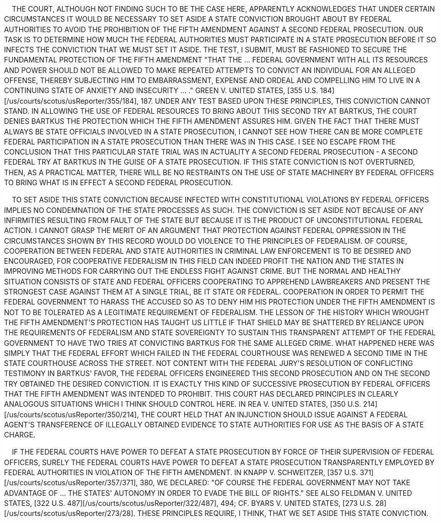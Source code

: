     THE COURT, ALTHOUGH NOT FINDING SUCH TO BE THE CASE HERE, APPARENTLY ACKNOWLEDGES THAT UNDER CERTAIN CIRCUMSTANCES IT WOULD BE NECESSARY TO SET ASIDE A STATE CONVICTION BROUGHT ABOUT BY FEDERAL AUTHORITIES TO AVOID THE PROHIBITION OF THE FIFTH AMENDMENT AGAINST A SECOND FEDERAL PROSECUTION.  OUR TASK IS TO DETERMINE HOW MUCH THE FEDERAL AUTHORITIES MUST PARTICIPATE IN A STATE PROSECUTION BEFORE IT SO INFECTS THE CONVICTION THAT WE MUST SET IT ASIDE.  THE TEST, I SUBMIT, MUST BE FASHIONED TO SECURE THE FUNDAMENTAL PROTECTION OF THE FIFTH AMENDMENT "THAT THE  ...  FEDERAL GOVERNMENT WITH ALL ITS RESOURCES AND POWER SHOULD NOT BE ALLOWED TO MAKE REPEATED ATTEMPTS TO CONVICT AN INDIVIDUAL FOR AN ALLEGED OFFENSE, THEREBY SUBJECTING HIM TO EMBARRASSMENT, EXPENSE AND ORDEAL AND COMPELLING HIM TO LIVE IN A CONTINUING STATE OF ANXIETY AND INSECURITY  ...  ."  GREEN V. UNITED STATES, [355 U.S. 184][/us/courts/scotus/usReporter/355/184], 187.  UNDER ANY TEST BASED UPON THESE PRINCIPLES, THIS CONVICTION CANNOT STAND.  IN ALLOWING THE USE OF FEDERAL RESOURCES TO BRING ABOUT THIS SECOND TRY AT BARTKUS, THE COURT DENIES BARTKUS THE PROTECTION WHICH THE FIFTH AMENDMENT ASSURES HIM.  GIVEN THE FACT THAT THERE MUST ALWAYS BE STATE OFFICIALS INVOLVED IN A STATE PROSECUTION, I CANNOT SEE HOW THERE CAN BE MORE COMPLETE FEDERAL PARTICIPATION IN A STATE PROSECUTION THAN THERE WAS IN THIS CASE.  I SEE NO ESCAPE FROM THE CONCLUSION THAT THIS PARTICULAR STATE TRIAL WAS IN ACTUALITY A SECOND FEDERAL PROSECUTION - A SECOND FEDERAL TRY AT BARTKUS IN THE GUISE OF A STATE PROSECUTION.  IF THIS STATE CONVICTION IS NOT OVERTURNED, THEN, AS A PRACTICAL MATTER, THERE WILL BE NO RESTRAINTS ON THE USE OF STATE MACHINERY BY FEDERAL OFFICERS TO BRING WHAT IS IN EFFECT A SECOND FEDERAL PROSECUTION.

    TO SET ASIDE THIS STATE CONVICTION BECAUSE INFECTED WITH CONSTITUTIONAL VIOLATIONS BY FEDERAL OFFICERS IMPLIES NO CONDEMNATION OF THE STATE PROCESSES AS SUCH.  THE CONVICTION IS SET ASIDE NOT BECAUSE OF ANY INFIRMITIES RESULTING FROM FAULT OF THE STATE BUT BECAUSE IT IS THE PRODUCT OF UNCONSTITUTIONAL FEDERAL ACTION.  I CANNOT GRASP THE MERIT OF AN ARGUMENT THAT PROTECTION AGAINST FEDERAL OPPRESSION IN THE CIRCUMSTANCES SHOWN BY THIS RECORD WOULD DO VIOLENCE TO THE PRINCIPLES OF FEDERALISM.  OF COURSE, COOPERATION BETWEEN FEDERAL AND STATE AUTHORITIES IN CRIMINAL LAW ENFORCEMENT IS TO BE DESIRED AND ENCOURAGED, FOR COOPERATIVE FEDERALISM IN THIS FIELD CAN INDEED PROFIT THE NATION AND THE STATES IN IMPROVING METHODS FOR CARRYING OUT THE ENDLESS FIGHT AGAINST CRIME.  BUT THE NORMAL AND HEALTHY SITUATION CONSISTS OF STATE AND FEDERAL OFFICERS COOPERATING TO APPREHEND LAWBREAKERS AND PRESENT THE STRONGEST CASE AGAINST THEM AT A SINGLE TRIAL, BE IT STATE OR FEDERAL.  COOPERATION IN ORDER TO PERMIT THE FEDERAL GOVERNMENT TO HARASS THE ACCUSED SO AS TO DENY HIM HIS PROTECTION UNDER THE FIFTH AMENDMENT IS NOT TO BE TOLERATED AS A LEGITIMATE REQUIREMENT OF FEDERALISM.  THE LESSON OF THE HISTORY WHICH WROUGHT THE FIFTH AMENDMENT'S PROTECTION HAS TAUGHT US LITTLE IF THAT SHIELD MAY BE SHATTERED BY RELIANCE UPON THE REQUIREMENTS OF FEDERALISM AND STATE SOVEREIGNTY TO SUSTAIN THIS TRANSPARENT ATTEMPT OF THE FEDERAL GOVERNMENT TO HAVE TWO TRIES AT CONVICTING BARTKUS FOR THE SAME ALLEGED CRIME.  WHAT HAPPENED HERE WAS SIMPLY THAT THE FEDERAL EFFORT WHICH FAILED IN THE FEDERAL COURTHOUSE WAS RENEWED A SECOND TIME IN THE STATE COURTHOUSE ACROSS THE STREET.  NOT CONTENT WITH THE FEDERAL JURY'S RESOLUTION OF CONFLICTING TESTIMONY IN BARTKUS' FAVOR, THE FEDERAL OFFICERS ENGINEERED THIS SECOND PROSECUTION AND ON THE SECOND TRY OBTAINED THE DESIRED CONVICTION.  IT IS EXACTLY THIS KIND OF SUCCESSIVE PROSECUTION BY FEDERAL OFFICERS THAT THE FIFTH AMENDMENT WAS INTENDED TO PROHIBIT.  THIS COURT HAS DECLARED PRINCIPLES IN CLEARLY ANALOGOUS SITUATIONS WHICH I THINK SHOULD CONTROL HERE.  IN REA V. UNITED STATES, [350 U.S. 214][/us/courts/scotus/usReporter/350/214], THE COURT HELD THAT AN INJUNCTION SHOULD ISSUE AGAINST A FEDERAL AGENT'S TRANSFERENCE OF ILLEGALLY OBTAINED EVIDENCE TO STATE AUTHORITIES FOR USE AS THE BASIS OF A STATE CHARGE.

    IF THE FEDERAL COURTS HAVE POWER TO DEFEAT A STATE PROSECUTION BY FORCE OF THEIR SUPERVISION OF FEDERAL OFFICERS, SURELY THE FEDERAL COURTS HAVE POWER TO DEFEAT A STATE PROSECUTION TRANSPARENTLY EMPLOYED BY FEDERAL AUTHORITIES IN VIOLATION OF THE FIFTH AMENDMENT.  IN KNAPP V. SCHWEITZER, [357 U.S. 371][/us/courts/scotus/usReporter/357/371], 380, WE DECLARED:  "OF COURSE THE FEDERAL GOVERNMENT MAY NOT TAKE ADVANTAGE OF  ...  THE STATES' AUTONOMY IN ORDER TO EVADE THE BILL OF RIGHTS."  SEE ALSO FELDMAN V. UNITED STATES, [322 U.S. 487][/us/courts/scotus/usReporter/322/487], 494; CF. BYARS V. UNITED STATES, [273 U.S. 28][/us/courts/scotus/usReporter/273/28].  THESE PRINCIPLES REQUIRE, I THINK, THAT WE SET ASIDE THIS STATE CONVICTION.


[/us/courts/scotus/usReporter/359/121]: https://publicdocs.github.io/go/links?ns=uslm-x&ref=%2Fus%2Fcourts%2Fscotus%2FusReporter%2F359%2F121
[/us/usc/t18/s2113]: https://publicdocs.github.io/go/links?ns=uslm&ref=%2Fus%2Fusc%2Ft18%2Fs2113
[/us/usc/t18/s2113]: https://publicdocs.github.io/go/links?ns=uslm&ref=%2Fus%2Fusc%2Ft18%2Fs2113
[/us/courts/scotus/usReporter/352/907]: https://publicdocs.github.io/go/links?ns=uslm-x&ref=%2Fus%2Fcourts%2Fscotus%2FusReporter%2F352%2F907
[/us/courts/scotus/usReporter/355/281]: https://publicdocs.github.io/go/links?ns=uslm-x&ref=%2Fus%2Fcourts%2Fscotus%2FusReporter%2F355%2F281
[/us/courts/scotus/usReporter/356/969]: https://publicdocs.github.io/go/links?ns=uslm-x&ref=%2Fus%2Fcourts%2Fscotus%2FusReporter%2F356%2F969
[/us/courts/scotus/usReporter/110/516]: https://publicdocs.github.io/go/links?ns=uslm-x&ref=%2Fus%2Fcourts%2Fscotus%2FusReporter%2F110%2F516
[/us/courts/scotus/usReporter/96/97]: https://publicdocs.github.io/go/links?ns=uslm-x&ref=%2Fus%2Fcourts%2Fscotus%2FusReporter%2F96%2F97
[/us/courts/scotus/usReporter/302/319]: https://publicdocs.github.io/go/links?ns=uslm-x&ref=%2Fus%2Fcourts%2Fscotus%2FusReporter%2F302%2F319
[/us/courts/scotus/usReporter/309/227]: https://publicdocs.github.io/go/links?ns=uslm-x&ref=%2Fus%2Fcourts%2Fscotus%2FusReporter%2F309%2F227
[/us/courts/scotus/usReporter/329/459]: https://publicdocs.github.io/go/links?ns=uslm-x&ref=%2Fus%2Fcourts%2Fscotus%2FusReporter%2F329%2F459
[/us/courts/scotus/usReporter/260/377]: https://publicdocs.github.io/go/links?ns=uslm-x&ref=%2Fus%2Fcourts%2Fscotus%2FusReporter%2F260%2F377
[/us/courts/scotus/usReporter/318/101]: https://publicdocs.github.io/go/links?ns=uslm-x&ref=%2Fus%2Fcourts%2Fscotus%2FusReporter%2F318%2F101
[/us/courts/scotus/usReporter/325/91]: https://publicdocs.github.io/go/links?ns=uslm-x&ref=%2Fus%2Fcourts%2Fscotus%2FusReporter%2F325%2F91
[/us/courts/scotus/usReporter/110/516]: https://publicdocs.github.io/go/links?ns=uslm-x&ref=%2Fus%2Fcourts%2Fscotus%2FusReporter%2F110%2F516
[/us/courts/scotus/usReporter/136/436]: https://publicdocs.github.io/go/links?ns=uslm-x&ref=%2Fus%2Fcourts%2Fscotus%2FusReporter%2F136%2F436
[/us/courts/scotus/usReporter/176/581]: https://publicdocs.github.io/go/links?ns=uslm-x&ref=%2Fus%2Fcourts%2Fscotus%2FusReporter%2F176%2F581
[/us/courts/scotus/usReporter/211/78]: https://publicdocs.github.io/go/links?ns=uslm-x&ref=%2Fus%2Fcourts%2Fscotus%2FusReporter%2F211%2F78
[/us/courts/scotus/usReporter/302/319]: https://publicdocs.github.io/go/links?ns=uslm-x&ref=%2Fus%2Fcourts%2Fscotus%2FusReporter%2F302%2F319
[/us/courts/scotus/usReporter/332/46]: https://publicdocs.github.io/go/links?ns=uslm-x&ref=%2Fus%2Fcourts%2Fscotus%2FusReporter%2F332%2F46
[/us/stat/36/569]: https://publicdocs.github.io/go/links?ns=uslm&ref=%2Fus%2Fstat%2F36%2F569
[/us/stat/37/1728]: https://publicdocs.github.io/go/links?ns=uslm&ref=%2Fus%2Fstat%2F37%2F1728
[/us/courts/scotus/usReporter/343/790]: https://publicdocs.github.io/go/links?ns=uslm-x&ref=%2Fus%2Fcourts%2Fscotus%2FusReporter%2F343%2F790
[/us/courts/scotus/usReporter/342/165]: https://publicdocs.github.io/go/links?ns=uslm-x&ref=%2Fus%2Fcourts%2Fscotus%2FusReporter%2F342%2F165
[/us/courts/scotus/usReporter/333/640]: https://publicdocs.github.io/go/links?ns=uslm-x&ref=%2Fus%2Fcourts%2Fscotus%2FusReporter%2F333%2F640
[/us/courts/scotus/usReporter/92/542]: https://publicdocs.github.io/go/links?ns=uslm-x&ref=%2Fus%2Fcourts%2Fscotus%2FusReporter%2F92%2F542
[/us/courts/scotus/usReporter/97/509]: https://publicdocs.github.io/go/links?ns=uslm-x&ref=%2Fus%2Fcourts%2Fscotus%2FusReporter%2F97%2F509
[/us/courts/scotus/usReporter/100/371]: https://publicdocs.github.io/go/links?ns=uslm-x&ref=%2Fus%2Fcourts%2Fscotus%2FusReporter%2F100%2F371
[/us/courts/scotus/usReporter/120/479]: https://publicdocs.github.io/go/links?ns=uslm-x&ref=%2Fus%2Fcourts%2Fscotus%2FusReporter%2F120%2F479
[/us/courts/scotus/usReporter/132/131]: https://publicdocs.github.io/go/links?ns=uslm-x&ref=%2Fus%2Fcourts%2Fscotus%2FusReporter%2F132%2F131
[/us/courts/scotus/usReporter/134/372]: https://publicdocs.github.io/go/links?ns=uslm-x&ref=%2Fus%2Fcourts%2Fscotus%2FusReporter%2F134%2F372
[/us/courts/scotus/usReporter/148/197]: https://publicdocs.github.io/go/links?ns=uslm-x&ref=%2Fus%2Fcourts%2Fscotus%2FusReporter%2F148%2F197
[/us/courts/scotus/usReporter/168/640]: https://publicdocs.github.io/go/links?ns=uslm-x&ref=%2Fus%2Fcourts%2Fscotus%2FusReporter%2F168%2F640